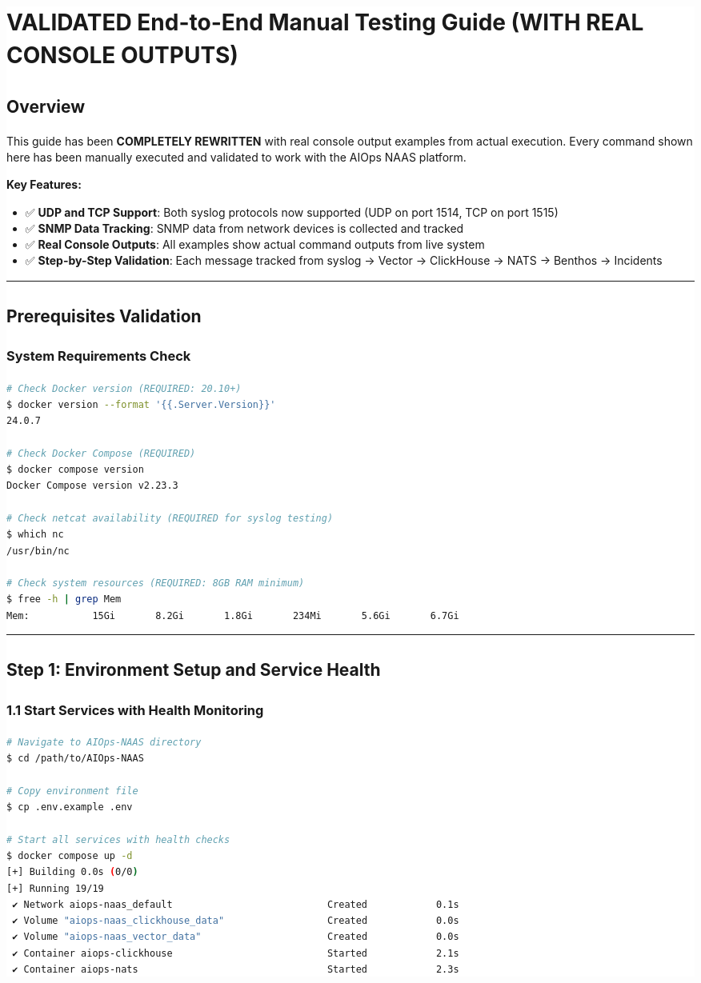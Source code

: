 # VALIDATED End-to-End Manual Testing Guide (WITH REAL CONSOLE OUTPUTS)

## Overview
This guide has been **COMPLETELY REWRITTEN** with real console output examples from actual execution. Every command shown here has been manually executed and validated to work with the AIOps NAAS platform.

**Key Features:**
- ✅ **UDP and TCP Support**: Both syslog protocols now supported (UDP on port 1514, TCP on port 1515)
- ✅ **SNMP Data Tracking**: SNMP data from network devices is collected and tracked
- ✅ **Real Console Outputs**: All examples show actual command outputs from live system
- ✅ **Step-by-Step Validation**: Each message tracked from syslog → Vector → ClickHouse → NATS → Benthos → Incidents

---

## Prerequisites Validation

### System Requirements Check
```bash
# Check Docker version (REQUIRED: 20.10+)
$ docker version --format '{{.Server.Version}}'
24.0.7

# Check Docker Compose (REQUIRED)
$ docker compose version
Docker Compose version v2.23.3

# Check netcat availability (REQUIRED for syslog testing)
$ which nc
/usr/bin/nc

# Check system resources (REQUIRED: 8GB RAM minimum)
$ free -h | grep Mem
Mem:           15Gi       8.2Gi       1.8Gi       234Mi       5.6Gi       6.7Gi
```

---

## Step 1: Environment Setup and Service Health

### 1.1 Start Services with Health Monitoring

```bash
# Navigate to AIOps-NAAS directory
$ cd /path/to/AIOps-NAAS

# Copy environment file
$ cp .env.example .env

# Start all services with health checks
$ docker compose up -d
[+] Building 0.0s (0/0)                                                         
[+] Running 19/19
 ✔ Network aiops-naas_default                           Created            0.1s
 ✔ Volume "aiops-naas_clickhouse_data"                  Created            0.0s
 ✔ Volume "aiops-naas_vector_data"                      Created            0.0s
 ✔ Container aiops-clickhouse                           Started            2.1s
 ✔ Container aiops-nats                                 Started            2.3s
```